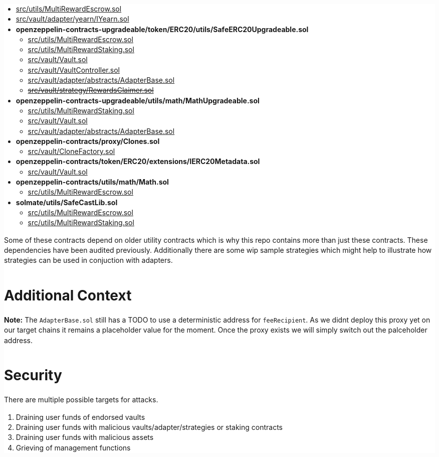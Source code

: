   * [src/utils/MultiRewardEscrow.sol](https://github.com/code-423n4/2023-01-popcorn//blob/main/src/utils/MultiRewardEscrow.sol)
  * [src/vault/adapter/yearn/IYearn.sol](https://github.com/code-423n4/2023-01-popcorn//blob/main/src/vault/adapter/yearn/IYearn.sol)
* **openzeppelin-contracts-upgradeable/token/ERC20/utils/SafeERC20Upgradeable.sol**
  * [src/utils/MultiRewardEscrow.sol](https://github.com/code-423n4/2023-01-popcorn//blob/main/src/utils/MultiRewardEscrow.sol)
  * [src/utils/MultiRewardStaking.sol](https://github.com/code-423n4/2023-01-popcorn//blob/main/src/utils/MultiRewardStaking.sol)
  * [src/vault/Vault.sol](https://github.com/code-423n4/2023-01-popcorn//blob/main/src/vault/Vault.sol)
  * [src/vault/VaultController.sol](https://github.com/code-423n4/2023-01-popcorn//blob/main/src/vault/VaultController.sol)
  * [src/vault/adapter/abstracts/AdapterBase.sol](https://github.com/code-423n4/2023-01-popcorn//blob/main/src/vault/adapter/abstracts/AdapterBase.sol)
  * ~~[src/vault/strategy/RewardsClaimer.sol](https://github.com/code-423n4/2023-01-popcorn//blob/main/src/vault/strategy/RewardsClaimer.sol)~~
* **openzeppelin-contracts-upgradeable/utils/math/MathUpgradeable.sol**
  * [src/utils/MultiRewardStaking.sol](https://github.com/code-423n4/2023-01-popcorn//blob/main/src/utils/MultiRewardStaking.sol)
  * [src/vault/Vault.sol](https://github.com/code-423n4/2023-01-popcorn//blob/main/src/vault/Vault.sol)
  * [src/vault/adapter/abstracts/AdapterBase.sol](https://github.com/code-423n4/2023-01-popcorn//blob/main/src/vault/adapter/abstracts/AdapterBase.sol)
* **openzeppelin-contracts/proxy/Clones.sol**
  * [src/vault/CloneFactory.sol](https://github.com/code-423n4/2023-01-popcorn//blob/main/src/vault/CloneFactory.sol)
* **openzeppelin-contracts/token/ERC20/extensions/IERC20Metadata.sol**
  * [src/vault/Vault.sol](https://github.com/code-423n4/2023-01-popcorn//blob/main/src/vault/Vault.sol)
* **openzeppelin-contracts/utils/math/Math.sol**
  * [src/utils/MultiRewardEscrow.sol](https://github.com/code-423n4/2023-01-popcorn//blob/main/src/utils/MultiRewardEscrow.sol)
* **solmate/utils/SafeCastLib.sol**
  * [src/utils/MultiRewardEscrow.sol](https://github.com/code-423n4/2023-01-popcorn//blob/main/src/utils/MultiRewardEscrow.sol)
  * [src/utils/MultiRewardStaking.sol](https://github.com/code-423n4/2023-01-popcorn//blob/main/src/utils/MultiRewardStaking.sol)

Some of these contracts depend on older utility contracts which is why this repo contains more than just these contracts. These dependencies have been audited previously.
Additionally there are some wip sample strategies which might help to illustrate how strategies can be used in conjuction with adapters.

# Additional Context

**Note:** The `AdapterBase.sol` still has a TODO to use a deterministic address for `feeRecipient`. As we didnt deploy this proxy yet on our target chains it remains a placeholder value for the moment. Once the proxy exists we will simply switch out the palceholder address.


# Security
There are multiple possible targets for attacks.
1. Draining user funds of endorsed vaults
2. Draining user funds with malicious vaults/adapter/strategies or staking contracts
3. Draining user funds with malicious assets
4. Grieving of management functions

